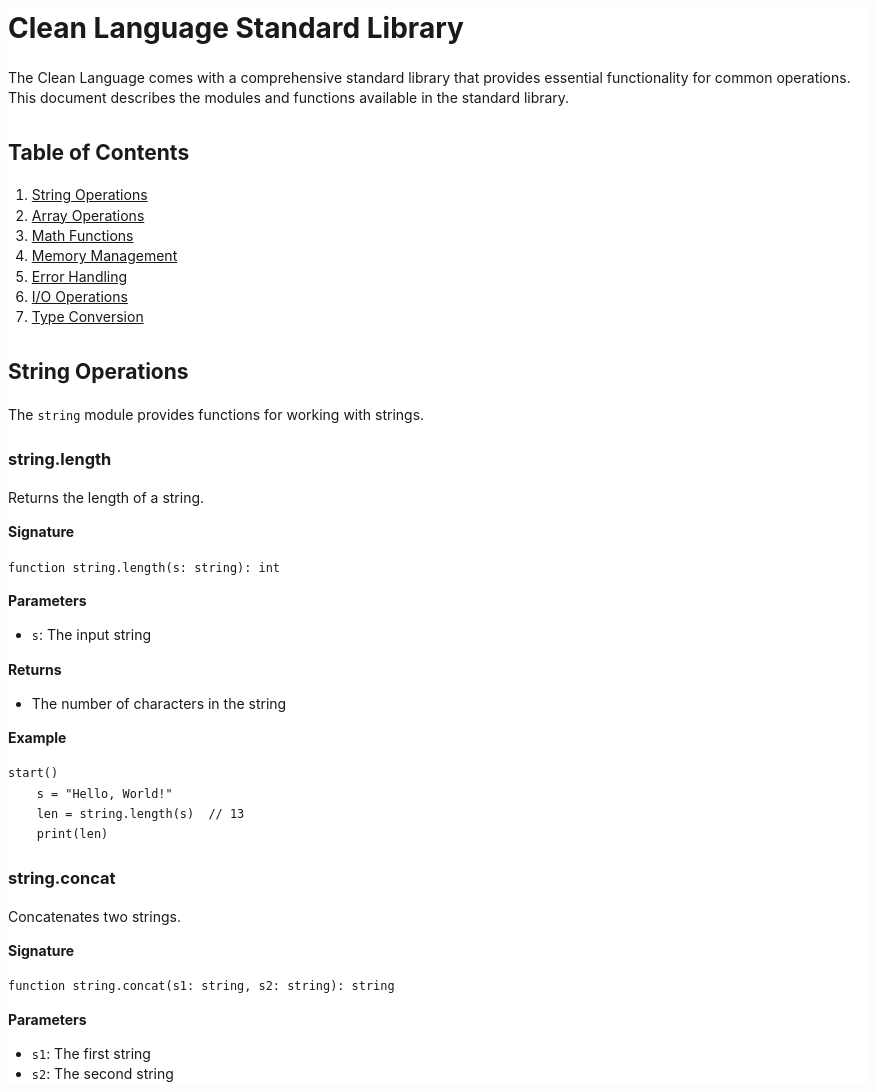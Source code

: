 # Clean Language Standard Library

The Clean Language comes with a comprehensive standard library that provides essential functionality for common operations. This document describes the modules and functions available in the standard library.

## Table of Contents

1. [String Operations](#string-operations)
2. [Array Operations](#array-operations)
3. [Math Functions](#math-functions)
4. [Memory Management](#memory-management)
5. [Error Handling](#error-handling)
6. [I/O Operations](#io-operations)
7. [Type Conversion](#type-conversion)

## String Operations

The `string` module provides functions for working with strings.

### string.length

Returns the length of a string.

**Signature**
```
function string.length(s: string): int
```

**Parameters**
- `s`: The input string

**Returns**
- The number of characters in the string

**Example**
```
start()
    s = "Hello, World!"
    len = string.length(s)  // 13
    print(len)
```

### string.concat

Concatenates two strings.

**Signature**
```
function string.concat(s1: string, s2: string): string
```

**Parameters**
- `s1`: The first string
- `s2`: The second string
